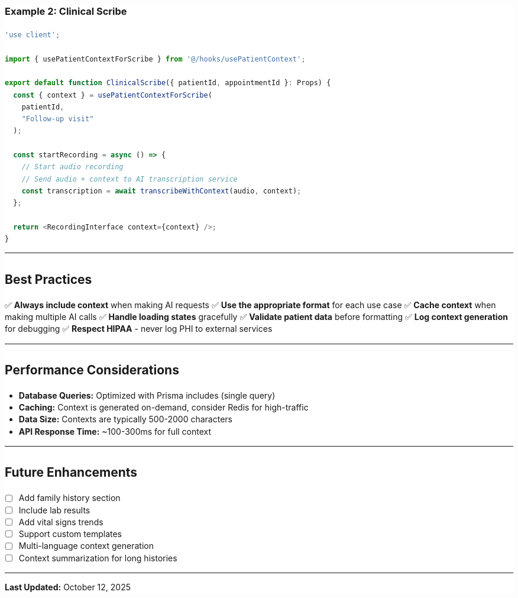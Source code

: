 ### Example 2: Clinical Scribe

```typescript
'use client';

import { usePatientContextForScribe } from '@/hooks/usePatientContext';

export default function ClinicalScribe({ patientId, appointmentId }: Props) {
  const { context } = usePatientContextForScribe(
    patientId,
    "Follow-up visit"
  );

  const startRecording = async () => {
    // Start audio recording
    // Send audio + context to AI transcription service
    const transcription = await transcribeWithContext(audio, context);
  };

  return <RecordingInterface context={context} />;
}
```

---

## Best Practices

✅ **Always include context** when making AI requests
✅ **Use the appropriate format** for each use case
✅ **Cache context** when making multiple AI calls
✅ **Handle loading states** gracefully
✅ **Validate patient data** before formatting
✅ **Log context generation** for debugging
✅ **Respect HIPAA** - never log PHI to external services

---

## Performance Considerations

- **Database Queries:** Optimized with Prisma includes (single query)
- **Caching:** Context is generated on-demand, consider Redis for high-traffic
- **Data Size:** Contexts are typically 500-2000 characters
- **API Response Time:** ~100-300ms for full context

---

## Future Enhancements

- [ ] Add family history section
- [ ] Include lab results
- [ ] Add vital signs trends
- [ ] Support custom templates
- [ ] Multi-language context generation
- [ ] Context summarization for long histories

---

**Last Updated:** October 12, 2025
